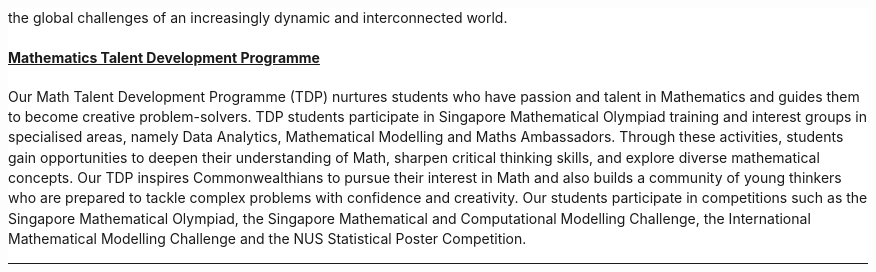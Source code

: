 the global challenges of an increasingly dynamic and interconnected world.</p>
<h4><u>Mathematics Talent Development Programme</u></h4>
<p>Our Math Talent Development Programme (TDP) nurtures students who have
passion and talent in Mathematics and guides them to become creative problem-solvers.
TDP students participate in Singapore Mathematical Olympiad training and
interest groups in specialised areas, namely Data Analytics, Mathematical
Modelling and Maths Ambassadors. Through these activities, students gain
opportunities to deepen their understanding of Math, sharpen critical thinking
skills, and explore diverse mathematical concepts. Our TDP inspires Commonwealthians
to pursue their interest in Math and also builds a community of young thinkers
who are prepared to tackle complex problems with confidence and creativity.
Our students participate in competitions such as the Singapore Mathematical
Olympiad, the Singapore Mathematical and Computational Modelling Challenge,
the International Mathematical Modelling Challenge and the NUS Statistical
Poster Competition.</p>
<hr>
<p></p>
<div class="isomer-image-wrapper">